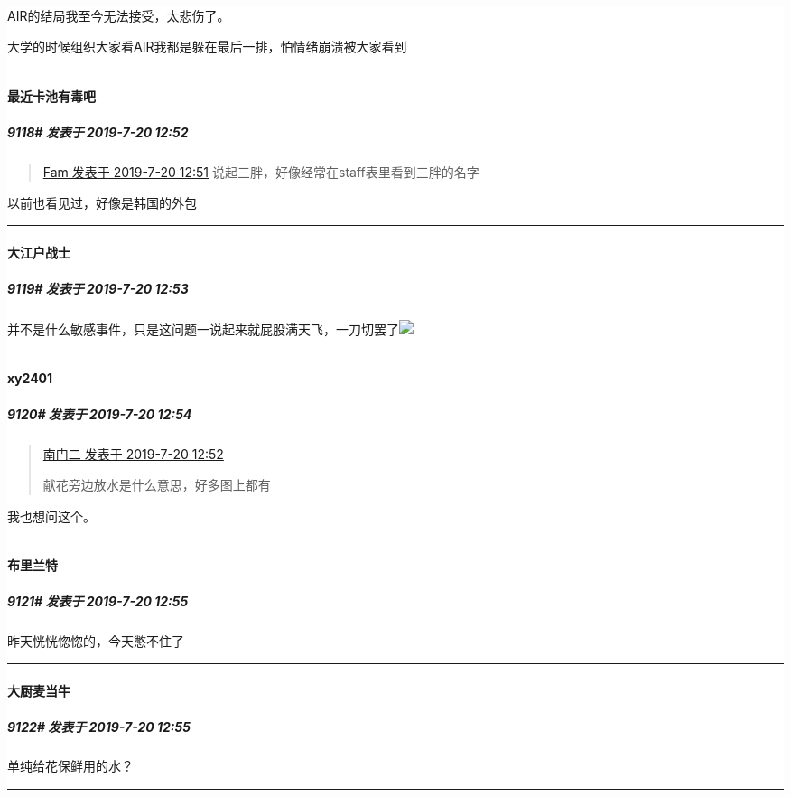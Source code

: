 
AIR的结局我至今无法接受，太悲伤了。


大学的时候组织大家看AIR我都是躲在最后一排，怕情绪崩溃被大家看到


-----

####  最近卡池有毒吧  
##### 9118#       发表于 2019-7-20 12:52


<blockquote><a href="httphttps://bbs.saraba1st.com/2b/forum.php?mod=redirect&amp;goto=findpost&amp;pid=44593100&amp;ptid=1847593" target="_blank">Fam 发表于 2019-7-20 12:51</a>
说起三胖，好像经常在staff表里看到三胖的名字</blockquote>
以前也看见过，好像是韩国的外包


-----

####  大江户战士  
##### 9119#       发表于 2019-7-20 12:53


并不是什么敏感事件，只是这问题一说起来就屁股满天飞，一刀切罢了<img src="https://static.saraba1st.com/image/smiley/face2017/001.png" referrerpolicy="no-referrer">


-----

####  xy2401  
##### 9120#       发表于 2019-7-20 12:54


<blockquote><a href="httphttps://bbs.saraba1st.com/2b/forum.php?mod=redirect&amp;goto=findpost&amp;pid=44593104&amp;ptid=1847593" target="_blank">南门二 发表于 2019-7-20 12:52</a>

献花旁边放水是什么意思，好多图上都有</blockquote>
我也想问这个。


-----

####  布里兰特  
##### 9121#       发表于 2019-7-20 12:55


昨天恍恍惚惚的，今天憋不住了


-----

####  大厨麦当牛  
##### 9122#       发表于 2019-7-20 12:55


单纯给花保鲜用的水？


-----
